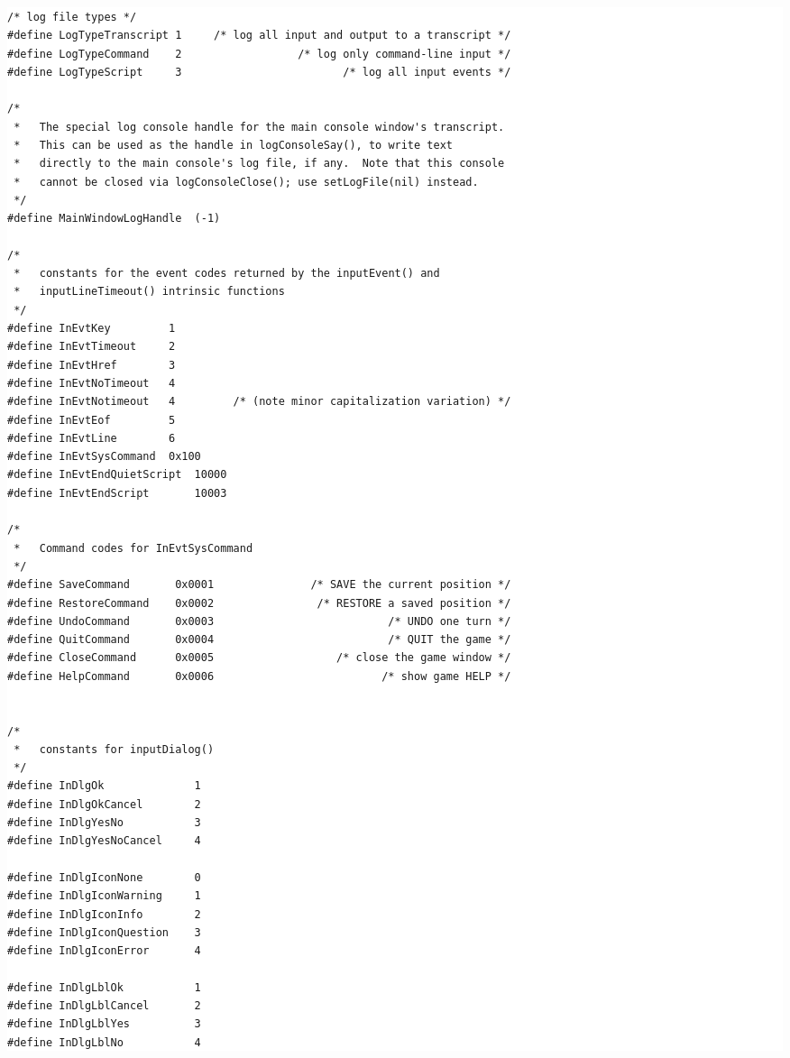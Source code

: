     /* log file types */
    #define LogTypeTranscript 1     /* log all input and output to a transcript */
    #define LogTypeCommand    2                  /* log only command-line input */
    #define LogTypeScript     3                         /* log all input events */

    /* 
     *   The special log console handle for the main console window's transcript.
     *   This can be used as the handle in logConsoleSay(), to write text
     *   directly to the main console's log file, if any.  Note that this console
     *   cannot be closed via logConsoleClose(); use setLogFile(nil) instead.  
     */
    #define MainWindowLogHandle  (-1)

    /* 
     *   constants for the event codes returned by the inputEvent() and
     *   inputLineTimeout() intrinsic functions 
     */
    #define InEvtKey         1
    #define InEvtTimeout     2
    #define InEvtHref        3
    #define InEvtNoTimeout   4
    #define InEvtNotimeout   4         /* (note minor capitalization variation) */
    #define InEvtEof         5
    #define InEvtLine        6
    #define InEvtSysCommand  0x100
    #define InEvtEndQuietScript  10000
    #define InEvtEndScript       10003

    /*
     *   Command codes for InEvtSysCommand 
     */
    #define SaveCommand       0x0001               /* SAVE the current position */
    #define RestoreCommand    0x0002                /* RESTORE a saved position */
    #define UndoCommand       0x0003                           /* UNDO one turn */
    #define QuitCommand       0x0004                           /* QUIT the game */
    #define CloseCommand      0x0005                   /* close the game window */
    #define HelpCommand       0x0006                          /* show game HELP */


    /*
     *   constants for inputDialog() 
     */
    #define InDlgOk              1
    #define InDlgOkCancel        2
    #define InDlgYesNo           3
    #define InDlgYesNoCancel     4

    #define InDlgIconNone        0
    #define InDlgIconWarning     1
    #define InDlgIconInfo        2
    #define InDlgIconQuestion    3
    #define InDlgIconError       4

    #define InDlgLblOk           1
    #define InDlgLblCancel       2
    #define InDlgLblYes          3
    #define InDlgLblNo           4
